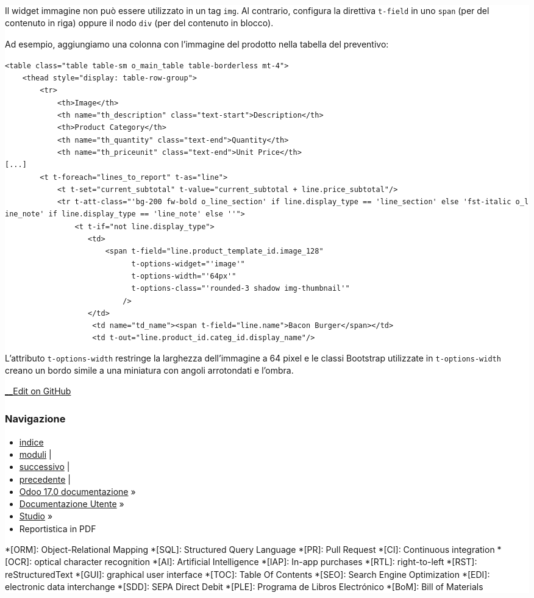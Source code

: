 Il widget immagine non può essere utilizzato in un tag `img`. Al contrario, configura la direttiva `t-field` in uno `span` (per del contenuto in riga) oppure il nodo `div` (per del contenuto in blocco).

Ad esempio, aggiungiamo una colonna con l’immagine del prodotto nella tabella del preventivo:
    
    
    <table class="table table-sm o_main_table table-borderless mt-4">
        <thead style="display: table-row-group">
            <tr>
                <th>Image</th>
                <th name="th_description" class="text-start">Description</th>
                <th>Product Category</th>
                <th name="th_quantity" class="text-end">Quantity</th>
                <th name="th_priceunit" class="text-end">Unit Price</th>
    [...]
            <t t-foreach="lines_to_report" t-as="line">
                <t t-set="current_subtotal" t-value="current_subtotal + line.price_subtotal"/>
                <tr t-att-class="'bg-200 fw-bold o_line_section' if line.display_type == 'line_section' else 'fst-italic o_line_note' if line.display_type == 'line_note' else ''">
                    <t t-if="not line.display_type">
                       <td>
                           <span t-field="line.product_template_id.image_128"
                                 t-options-widget="'image'"
                                 t-options-width="'64px'"
                                 t-options-class="'rounded-3 shadow img-thumbnail'"
                               />
                       </td>
                        <td name="td_name"><span t-field="line.name">Bacon Burger</span></td>
                        <td t-out="line.product_id.categ_id.display_name"/>
    

L’attributo `t-options-width` restringe la larghezza dell’immagine a 64 pixel e le classi Bootstrap utilizzate in `t-options-width` creano un bordo simile a una miniatura con angoli arrotondati e l’ombra.

[ __Edit on GitHub](https://github.com/odoo/documentation/edit/17.0/content/applications/studio/pdf_reports.rst)

### Navigazione

  * [indice](../../genindex.html "Indice generale")
  * [moduli](../../py-modindex.html "Indice del modulo Python") |
  * [successivo](approval_rules.html "Regole di approvazione") |
  * [precedente](automated_actions.html "Regole di automazione") |
  * [Odoo 17.0 documentazione](../../index-2.html) »
  * [Documentazione Utente](../../applications.html) »
  * [Studio](../studio.html) »
  * Reportistica in PDF


  *[ORM]: Object-Relational Mapping
  *[SQL]: Structured Query Language
  *[PR]: Pull Request
  *[CI]: Continuous integration
  *[OCR]: optical character recognition
  *[AI]: Artificial Intelligence
  *[IAP]: In-app purchases
  *[RTL]: right-to-left
  *[RST]: reStructuredText
  *[GUI]: graphical user interface
  *[TOC]: Table Of Contents
  *[SEO]: Search Engine Optimization
  *[EDI]: electronic data interchange
  *[SDD]: SEPA Direct Debit
  *[PLE]: Programa de Libros Electrónico
  *[BoM]: Bill of Materials